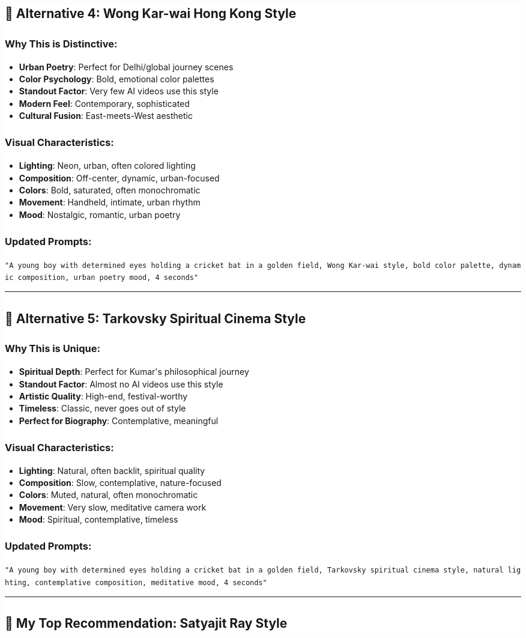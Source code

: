 
## 🎨 **Alternative 4: Wong Kar-wai Hong Kong Style**

### **Why This is Distinctive:**
- **Urban Poetry**: Perfect for Delhi/global journey scenes
- **Color Psychology**: Bold, emotional color palettes
- **Standout Factor**: Very few AI videos use this style
- **Modern Feel**: Contemporary, sophisticated
- **Cultural Fusion**: East-meets-West aesthetic

### **Visual Characteristics:**
- **Lighting**: Neon, urban, often colored lighting
- **Composition**: Off-center, dynamic, urban-focused
- **Colors**: Bold, saturated, often monochromatic
- **Movement**: Handheld, intimate, urban rhythm
- **Mood**: Nostalgic, romantic, urban poetry

### **Updated Prompts:**
```
"A young boy with determined eyes holding a cricket bat in a golden field, Wong Kar-wai style, bold color palette, dynamic composition, urban poetry mood, 4 seconds"
```

---

## 🎨 **Alternative 5: Tarkovsky Spiritual Cinema Style**

### **Why This is Unique:**
- **Spiritual Depth**: Perfect for Kumar's philosophical journey
- **Standout Factor**: Almost no AI videos use this style
- **Artistic Quality**: High-end, festival-worthy
- **Timeless**: Classic, never goes out of style
- **Perfect for Biography**: Contemplative, meaningful

### **Visual Characteristics:**
- **Lighting**: Natural, often backlit, spiritual quality
- **Composition**: Slow, contemplative, nature-focused
- **Colors**: Muted, natural, often monochromatic
- **Movement**: Very slow, meditative camera work
- **Mood**: Spiritual, contemplative, timeless

### **Updated Prompts:**
```
"A young boy with determined eyes holding a cricket bat in a golden field, Tarkovsky spiritual cinema style, natural lighting, contemplative composition, meditative mood, 4 seconds"
```

---

## 🎯 **My Top Recommendation: Satyajit Ray Style**

